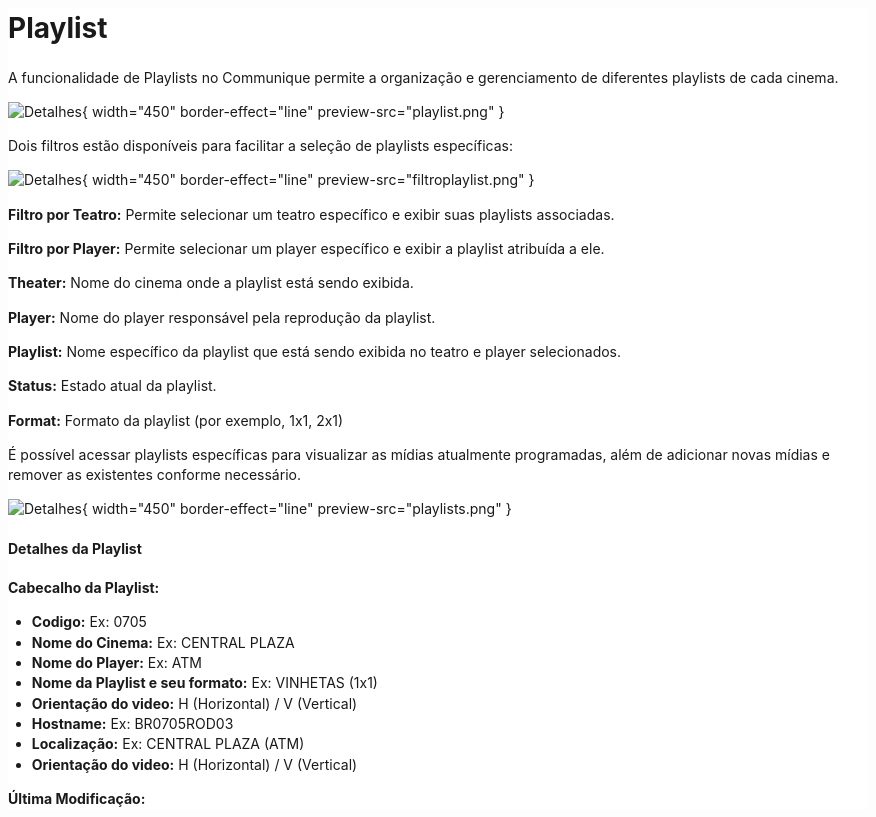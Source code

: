 # Playlist

A funcionalidade de Playlists no Communique permite a organização e gerenciamento de diferentes playlists de cada cinema.

![Detalhes](playlist.png){ width="450" border-effect="line" preview-src="playlist.png" }

Dois filtros estão disponíveis para facilitar a seleção de playlists específicas:

![Detalhes](filtroplaylist.png){ width="450" border-effect="line" preview-src="filtroplaylist.png" }

<procedure id="filter">
    <step>
        <p><b>Filtro por Teatro:</b> Permite selecionar um teatro específico e exibir suas playlists associadas. </p>
    </step>
    <step>
        <p><b>Filtro por Player:</b> Permite selecionar um player específico e exibir a playlist atribuída a ele. </p>
    </step>
</procedure>

<procedure id="playlist-front">
    <step>
        <p><b>Theater:</b> Nome do cinema onde a playlist está sendo exibida.</p>
    </step>
    <step>
        <p><b>Player:</b> Nome do player responsável pela reprodução da playlist.</p>
    </step>
    <step>
        <p><b>Playlist:</b> Nome específico da playlist que está sendo exibida no teatro e player selecionados.</p>
    </step>
    <step>
        <p><b>Status:</b> Estado atual da playlist.</p>
    </step>
    <step>
        <p><b>Format:</b> Formato da playlist (por exemplo, 1x1, 2x1)</p>
    </step>
</procedure>

É possível acessar playlists específicas para visualizar as mídias atualmente programadas, além de adicionar novas mídias e remover as existentes conforme necessário.

![Detalhes](playlists.png){ width="450" border-effect="line" preview-src="playlists.png" }

#### Detalhes da Playlist

<procedure id="playlist-details">
    <step>
        <p><b>Cabecalho da Playlist:</b></p>
        <ul>
            <li><b>Codigo:</b> Ex: 0705</li>
            <li><b>Nome do Cinema:</b> Ex:  CENTRAL PLAZA</li>
            <li><b>Nome do Player:</b> Ex: ATM</li>
            <li><b>Nome da Playlist e seu formato:</b> Ex: VINHETAS (1x1)</li>
            <li><b>Orientação do video:</b> H (Horizontal) / V (Vertical)</li>
            <li><b>Hostname:</b> Ex: BR0705ROD03</li>
            <li><b>Localização:</b> Ex:  CENTRAL PLAZA (ATM)</li>
            <li><b>Orientação do video:</b> H (Horizontal) / V (Vertical)</li>
        </ul>
    </step>
    <step>
        <p><b>Última Modificação:</b></p>